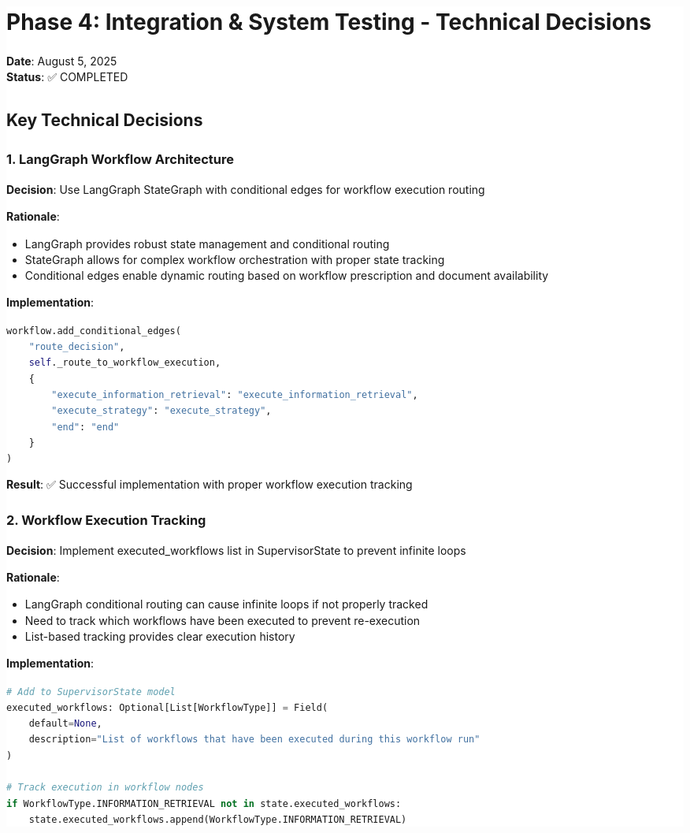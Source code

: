 # Phase 4: Integration & System Testing - Technical Decisions

**Date**: August 5, 2025  
**Status**: ✅ COMPLETED

## Key Technical Decisions

### 1. LangGraph Workflow Architecture

**Decision**: Use LangGraph StateGraph with conditional edges for workflow execution routing

**Rationale**:
- LangGraph provides robust state management and conditional routing
- StateGraph allows for complex workflow orchestration with proper state tracking
- Conditional edges enable dynamic routing based on workflow prescription and document availability

**Implementation**:
```python
workflow.add_conditional_edges(
    "route_decision",
    self._route_to_workflow_execution,
    {
        "execute_information_retrieval": "execute_information_retrieval",
        "execute_strategy": "execute_strategy",
        "end": "end"
    }
)
```

**Result**: ✅ Successful implementation with proper workflow execution tracking

### 2. Workflow Execution Tracking

**Decision**: Implement executed_workflows list in SupervisorState to prevent infinite loops

**Rationale**:
- LangGraph conditional routing can cause infinite loops if not properly tracked
- Need to track which workflows have been executed to prevent re-execution
- List-based tracking provides clear execution history

**Implementation**:
```python
# Add to SupervisorState model
executed_workflows: Optional[List[WorkflowType]] = Field(
    default=None,
    description="List of workflows that have been executed during this workflow run"
)

# Track execution in workflow nodes
if WorkflowType.INFORMATION_RETRIEVAL not in state.executed_workflows:
    state.executed_workflows.append(WorkflowType.INFORMATION_RETRIEVAL)
```
